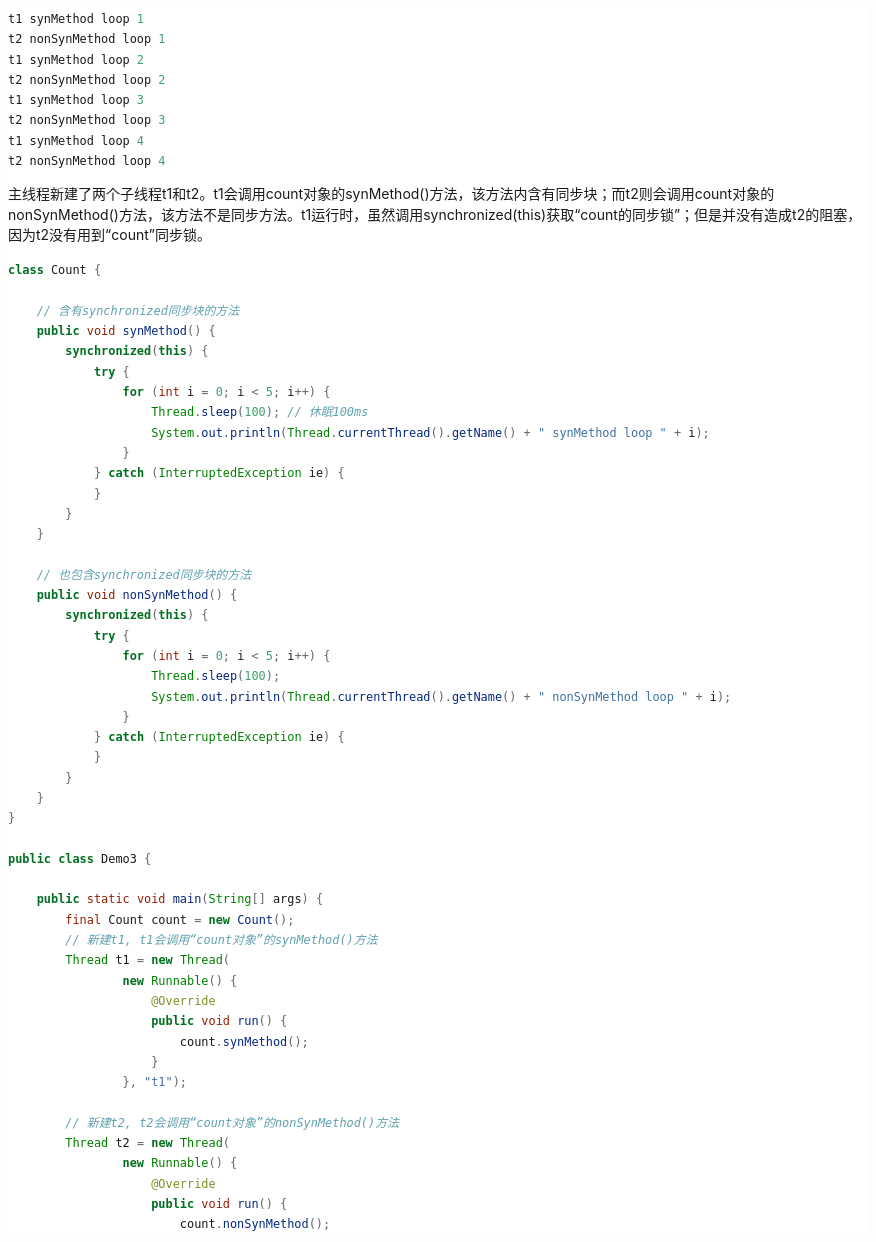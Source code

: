 ```java
t1 synMethod loop 1
t2 nonSynMethod loop 1
t1 synMethod loop 2
t2 nonSynMethod loop 2
t1 synMethod loop 3
t2 nonSynMethod loop 3
t1 synMethod loop 4
t2 nonSynMethod loop 4
```

主线程新建了两个子线程t1和t2。t1会调用count对象的synMethod()方法，该方法内含有同步块；而t2则会调用count对象的nonSynMethod()方法，该方法不是同步方法。t1运行时，虽然调用synchronized(this)获取“count的同步锁”；但是并没有造成t2的阻塞，因为t2没有用到“count”同步锁。 

```java
class Count {

    // 含有synchronized同步块的方法
    public void synMethod() {
        synchronized(this) {
            try {  
                for (int i = 0; i < 5; i++) {
                    Thread.sleep(100); // 休眠100ms
                    System.out.println(Thread.currentThread().getName() + " synMethod loop " + i);  
                }
            } catch (InterruptedException ie) {  
            }
        }  
    }

    // 也包含synchronized同步块的方法
    public void nonSynMethod() {
        synchronized(this) {
            try {  
                for (int i = 0; i < 5; i++) {
                    Thread.sleep(100);
                    System.out.println(Thread.currentThread().getName() + " nonSynMethod loop " + i);  
                }
            } catch (InterruptedException ie) {  
            }
        }
    }
}

public class Demo3 {

    public static void main(String[] args) {  
        final Count count = new Count();
        // 新建t1, t1会调用“count对象”的synMethod()方法
        Thread t1 = new Thread(
                new Runnable() {
                    @Override
                    public void run() {
                        count.synMethod();
                    }
                }, "t1");

        // 新建t2, t2会调用“count对象”的nonSynMethod()方法
        Thread t2 = new Thread(
                new Runnable() {
                    @Override
                    public void run() {
                        count.nonSynMethod();
```